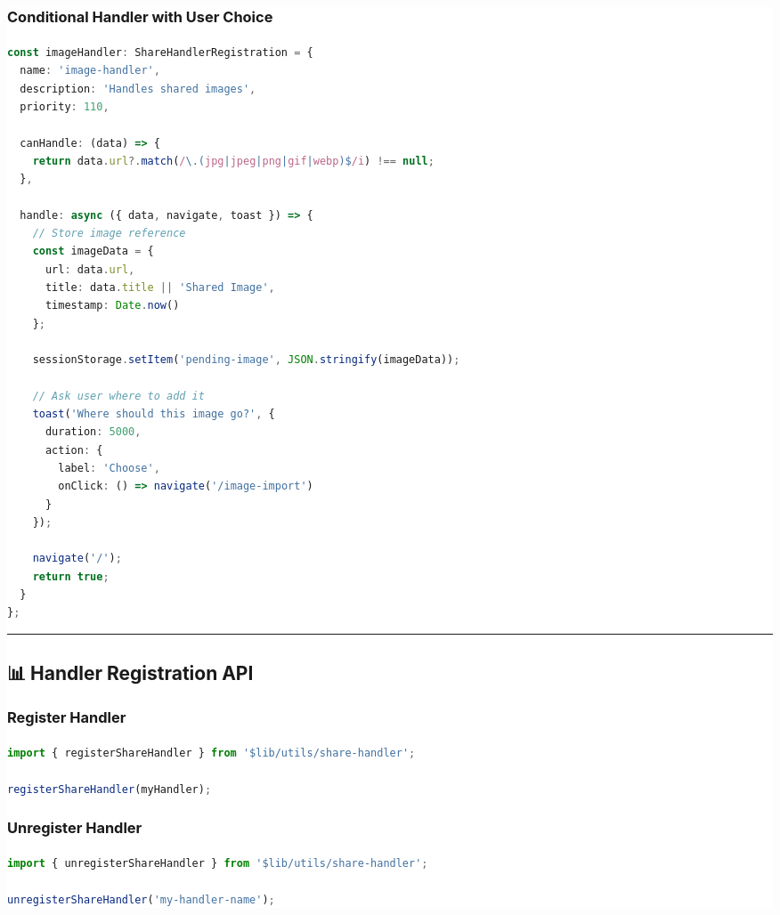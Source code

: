 ### Conditional Handler with User Choice

```typescript
const imageHandler: ShareHandlerRegistration = {
  name: 'image-handler',
  description: 'Handles shared images',
  priority: 110,
  
  canHandle: (data) => {
    return data.url?.match(/\.(jpg|jpeg|png|gif|webp)$/i) !== null;
  },
  
  handle: async ({ data, navigate, toast }) => {
    // Store image reference
    const imageData = {
      url: data.url,
      title: data.title || 'Shared Image',
      timestamp: Date.now()
    };
    
    sessionStorage.setItem('pending-image', JSON.stringify(imageData));
    
    // Ask user where to add it
    toast('Where should this image go?', {
      duration: 5000,
      action: {
        label: 'Choose',
        onClick: () => navigate('/image-import')
      }
    });
    
    navigate('/');
    return true;
  }
};
```

---

## 📊 Handler Registration API

### Register Handler

```typescript
import { registerShareHandler } from '$lib/utils/share-handler';

registerShareHandler(myHandler);
```

### Unregister Handler

```typescript
import { unregisterShareHandler } from '$lib/utils/share-handler';

unregisterShareHandler('my-handler-name');
```
